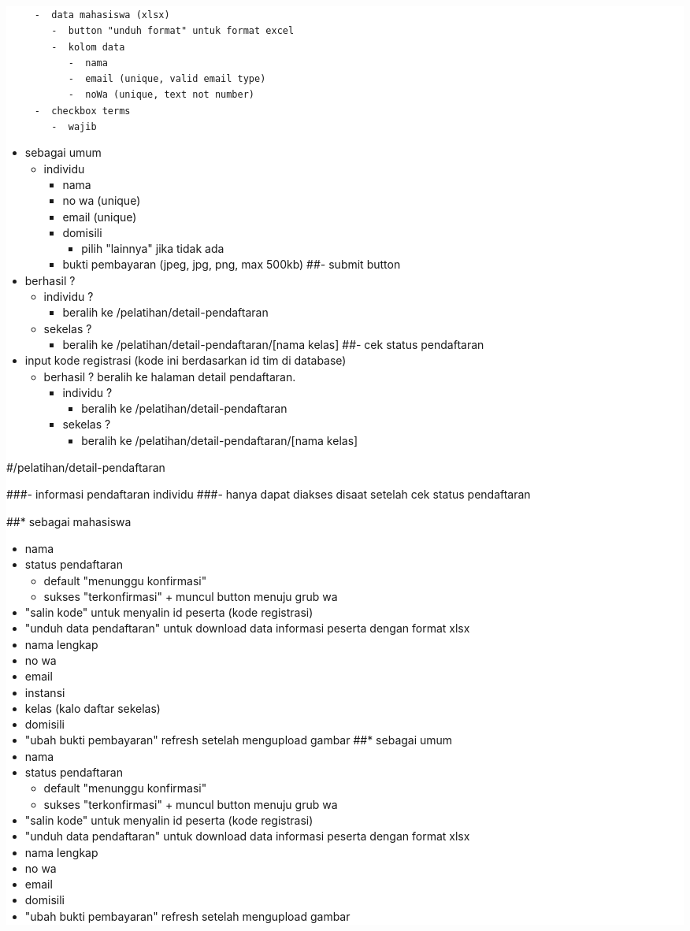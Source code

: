          -  data mahasiswa (xlsx)
            -  button "unduh format" untuk format excel
            -  kolom data
               -  nama
               -  email (unique, valid email type)
               -  noWa (unique, text not number)
         -  checkbox terms
            -  wajib
   -  sebagai umum
      -  individu
         -  nama
         -  no wa (unique)
         -  email (unique)
         -  domisili
            -  pilih "lainnya" jika tidak ada
         -  bukti pembayaran (jpeg, jpg, png, max 500kb)
##-  submit button
   -  berhasil ?
      -  individu ?
         -  beralih ke /pelatihan/detail-pendaftaran
      -  sekelas ?
         -  beralih ke /pelatihan/detail-pendaftaran/[nama kelas]
##-  cek status pendaftaran
   -  input kode registrasi (kode ini berdasarkan id tim di database)
      -  berhasil ? beralih ke halaman detail pendaftaran.
         -  individu ?
            -  beralih ke /pelatihan/detail-pendaftaran
         -  sekelas ?
            -  beralih ke /pelatihan/detail-pendaftaran/[nama kelas]

#/pelatihan/detail-pendaftaran

###-  informasi pendaftaran individu
###-  hanya dapat diakses disaat setelah cek status pendaftaran

##*  sebagai mahasiswa
   -  nama
   -  status pendaftaran
      -  default "menunggu konfirmasi"
      -  sukses "terkonfirmasi" + muncul button menuju grub wa
   -  "salin kode" untuk menyalin id peserta (kode registrasi)
   -  "unduh data pendaftaran" untuk download data informasi peserta dengan format xlsx
   -  nama lengkap
   -  no wa
   -  email
   -  instansi
   -  kelas (kalo daftar sekelas)
   -  domisili
   -  "ubah bukti pembayaran" refresh setelah mengupload gambar
##*  sebagai umum
   -  nama
   -  status pendaftaran
      -  default "menunggu konfirmasi"
      -  sukses "terkonfirmasi" + muncul button menuju grub wa
   -  "salin kode" untuk menyalin id peserta (kode registrasi)
   -  "unduh data pendaftaran" untuk download data informasi peserta dengan format xlsx
   -  nama lengkap
   -  no wa
   -  email
   -  domisili
   -  "ubah bukti pembayaran" refresh setelah mengupload gambar
